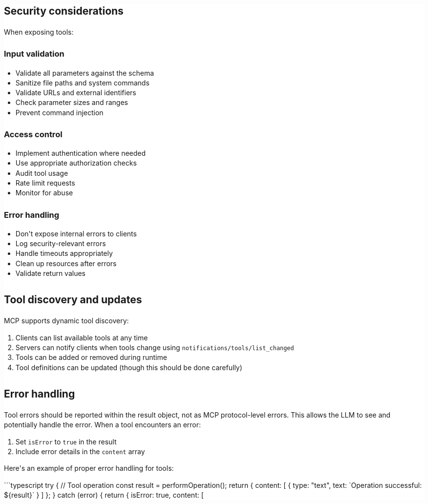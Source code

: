 ## Security considerations

When exposing tools:

### Input validation

*   Validate all parameters against the schema
*   Sanitize file paths and system commands
*   Validate URLs and external identifiers
*   Check parameter sizes and ranges
*   Prevent command injection

### Access control

*   Implement authentication where needed
*   Use appropriate authorization checks
*   Audit tool usage
*   Rate limit requests
*   Monitor for abuse

### Error handling

*   Don't expose internal errors to clients
*   Log security-relevant errors
*   Handle timeouts appropriately
*   Clean up resources after errors
*   Validate return values

## Tool discovery and updates

MCP supports dynamic tool discovery:

1.  Clients can list available tools at any time
2.  Servers can notify clients when tools change using `notifications/tools/list_changed`
3.  Tools can be added or removed during runtime
4.  Tool definitions can be updated (though this should be done carefully)

## Error handling

Tool errors should be reported within the result object, not as MCP protocol-level errors. This allows the LLM to see and potentially handle the error. When a tool encounters an error:

1.  Set `isError` to `true` in the result
2.  Include error details in the `content` array

Here's an example of proper error handling for tools:

<Tabs>
  <Tab title="TypeScript">
    ```typescript
    try {
      // Tool operation
      const result = performOperation();
      return {
        content: [
          {
            type: "text",
            text: `Operation successful: ${result}`
          }
        ]
      };
    } catch (error) {
      return {
        isError: true,
        content: [